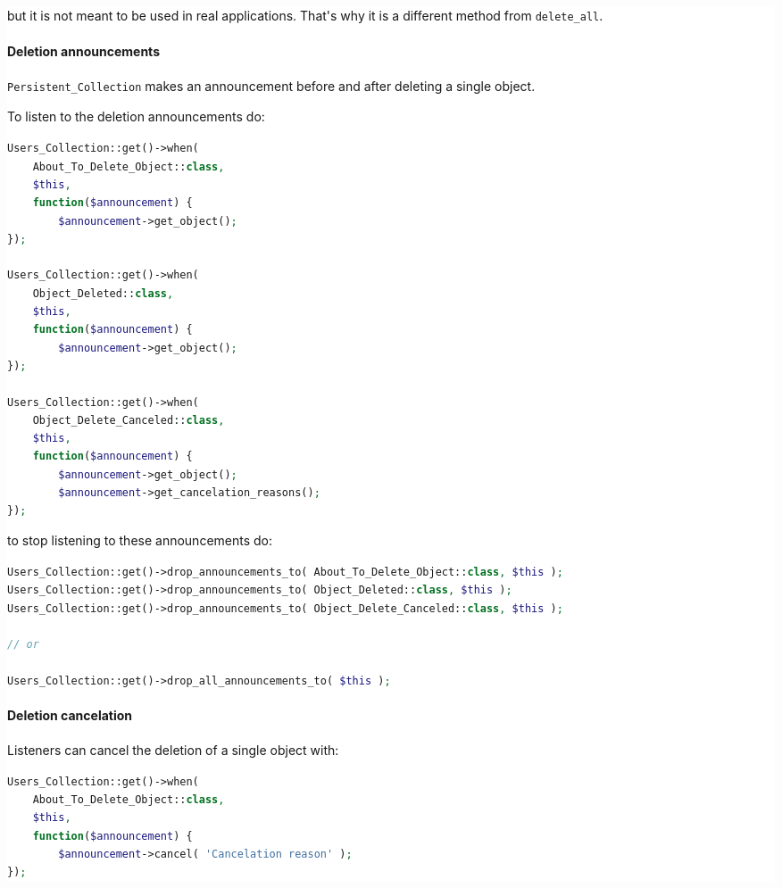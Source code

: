 but it is not meant to be used in real applications. That's why it is a different method from `delete_all`.

<a name="c-2-2-6-4"></a>
#### Deletion announcements

`Persistent_Collection` makes an announcement before and after deleting a single object.

To listen to the deletion announcements do:

```php
Users_Collection::get()->when(
    About_To_Delete_Object::class,
    $this,
    function($announcement) {
        $announcement->get_object();
});

Users_Collection::get()->when(
    Object_Deleted::class,
    $this,
    function($announcement) {
        $announcement->get_object();
});

Users_Collection::get()->when(
    Object_Delete_Canceled::class,
    $this,
    function($announcement) {
        $announcement->get_object();
        $announcement->get_cancelation_reasons();
});
```

to stop listening to these announcements do:

```php
Users_Collection::get()->drop_announcements_to( About_To_Delete_Object::class, $this );
Users_Collection::get()->drop_announcements_to( Object_Deleted::class, $this );
Users_Collection::get()->drop_announcements_to( Object_Delete_Canceled::class, $this );

// or

Users_Collection::get()->drop_all_announcements_to( $this );
```
<a name="c-2-2-6-5"></a>
#### Deletion cancelation

Listeners can cancel the deletion of a single object with:

```php
Users_Collection::get()->when(
    About_To_Delete_Object::class,
    $this,
    function($announcement) {
        $announcement->cancel( 'Cancelation reason' );
});
```
